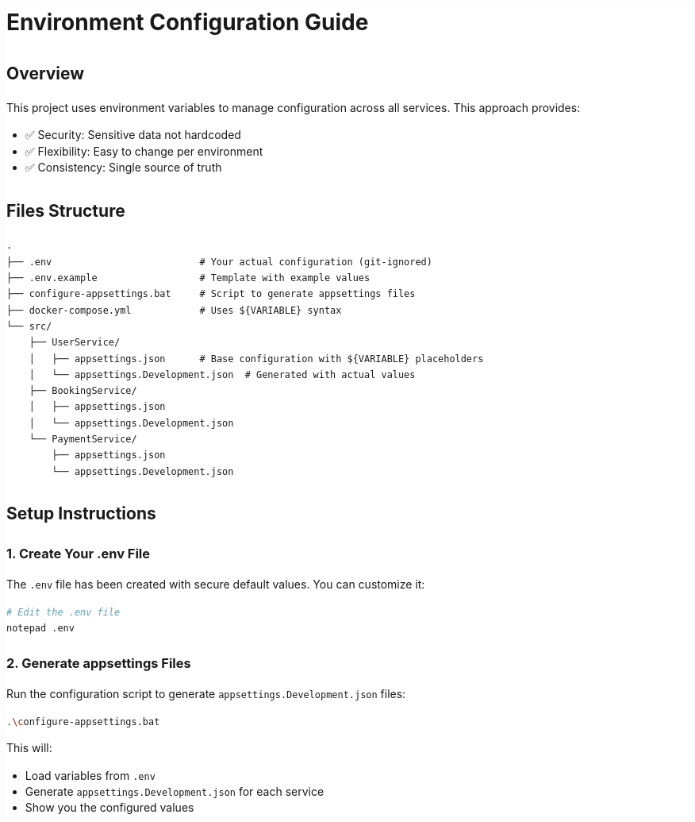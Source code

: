# Environment Configuration Guide

## Overview

This project uses environment variables to manage configuration across all services. This approach provides:
- ✅ Security: Sensitive data not hardcoded
- ✅ Flexibility: Easy to change per environment
- ✅ Consistency: Single source of truth

## Files Structure

```
.
├── .env                          # Your actual configuration (git-ignored)
├── .env.example                  # Template with example values
├── configure-appsettings.bat     # Script to generate appsettings files
├── docker-compose.yml            # Uses ${VARIABLE} syntax
└── src/
    ├── UserService/
    │   ├── appsettings.json      # Base configuration with ${VARIABLE} placeholders
    │   └── appsettings.Development.json  # Generated with actual values
    ├── BookingService/
    │   ├── appsettings.json
    │   └── appsettings.Development.json
    └── PaymentService/
        ├── appsettings.json
        └── appsettings.Development.json
```

## Setup Instructions

### 1. Create Your .env File

The `.env` file has been created with secure default values. You can customize it:

```bash
# Edit the .env file
notepad .env
```

### 2. Generate appsettings Files

Run the configuration script to generate `appsettings.Development.json` files:

```bash
.\configure-appsettings.bat
```

This will:
- Load variables from `.env`
- Generate `appsettings.Development.json` for each service
- Show you the configured values
